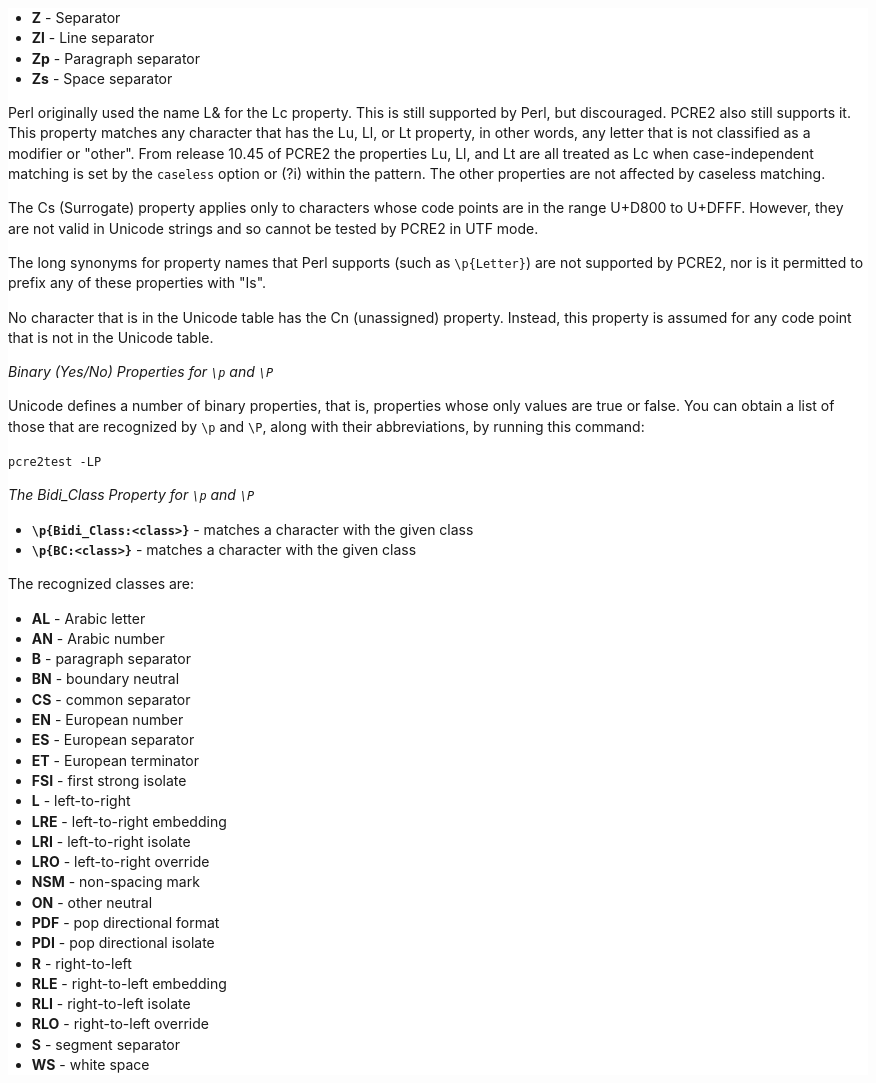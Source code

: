 - **Z** -  Separator
- **Zl** -  Line separator
- **Zp** -  Paragraph separator
- **Zs** -  Space separator

Perl originally used the name L& for the Lc property. This is still supported
by Perl, but discouraged. PCRE2 also still supports it. This property matches
any character that has the Lu, Ll, or Lt property, in other words, any letter
that is not classified as a modifier or "other". From release 10.45 of PCRE2
the properties Lu, Ll, and Lt are all treated as Lc when case-independent
matching is set by the `caseless` option or (?i) within the pattern. The
other properties are not affected by caseless matching.

The Cs (Surrogate) property applies only to characters whose code points are in
the range U+D800 to U+DFFF.
However, they are not valid in Unicode strings and so cannot be tested by PCRE2
in UTF mode.

The long synonyms for property names that Perl supports (such as `\p{Letter}`)
are not supported by PCRE2, nor is it permitted to prefix any of these
properties with "Is".

No character that is in the Unicode table has the Cn (unassigned) property.
Instead, this property is assumed for any code point that is not in the
Unicode table.

_Binary (Yes/No) Properties for `\p` and `\P`_


Unicode defines a number of binary properties, that is, properties whose only
values are true or false. You can obtain a list of those that are recognized by
`\p` and `\P`, along with their abbreviations, by running this command:

```text
pcre2test -LP
```

_The Bidi_Class Property for `\p` and `\P`_


- **`\p{Bidi_Class:<class>}`** -  matches a character with the given class
- **`\p{BC:<class>}`** -  matches a character with the given class

The recognized classes are:

- **AL** -  Arabic letter
- **AN** -  Arabic number
- **B** -  paragraph separator
- **BN** -  boundary neutral
- **CS** -  common separator
- **EN** -  European number
- **ES** -  European separator
- **ET** -  European terminator
- **FSI** -  first strong isolate
- **L** -  left-to-right
- **LRE** -  left-to-right embedding
- **LRI** -  left-to-right isolate
- **LRO** -  left-to-right override
- **NSM** -  non-spacing mark
- **ON** -  other neutral
- **PDF** -  pop directional format
- **PDI** -  pop directional isolate
- **R** -  right-to-left
- **RLE** -  right-to-left embedding
- **RLI** -  right-to-left isolate
- **RLO** -  right-to-left override
- **S** -  segment separator
- **WS** -  white space
